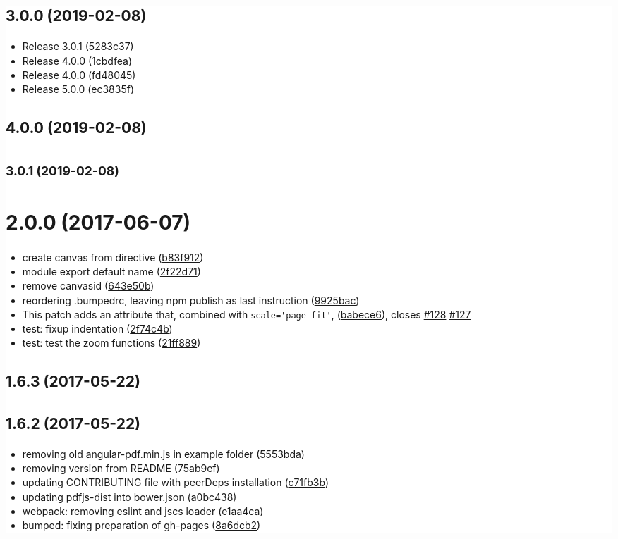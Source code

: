 <a name="3.0.0"></a>
## 3.0.0 (2019-02-08)

* Release 3.0.1 ([5283c37](https://github.com/olivbd/angular-pdf/commit/5283c37))
* Release 4.0.0 ([1cbdfea](https://github.com/olivbd/angular-pdf/commit/1cbdfea))
* Release 4.0.0 ([fd48045](https://github.com/olivbd/angular-pdf/commit/fd48045))
* Release 5.0.0 ([ec3835f](https://github.com/olivbd/angular-pdf/commit/ec3835f))



<a name="4.0.0"></a>
## 4.0.0 (2019-02-08)




<a name="3.0.1"></a>
## <small>3.0.1 (2019-02-08)</small>




<a name="2.0.0"></a>
# 2.0.0 (2017-06-07)

* create canvas from directive ([b83f912](https://github.com/sayanee/angular-pdf/commit/b83f912))
* module export default name ([2f22d71](https://github.com/sayanee/angular-pdf/commit/2f22d71))
* remove canvasid ([643e50b](https://github.com/sayanee/angular-pdf/commit/643e50b))
* reordering .bumpedrc, leaving npm publish as last instruction ([9925bac](https://github.com/sayanee/angular-pdf/commit/9925bac))
* This patch adds an attribute that, combined with `scale='page-fit'`, ([babece6](https://github.com/sayanee/angular-pdf/commit/babece6)), closes [#128](https://github.com/sayanee/angular-pdf/issues/128) [#127](https://github.com/sayanee/angular-pdf/issues/127)
* test: fixup indentation ([2f74c4b](https://github.com/sayanee/angular-pdf/commit/2f74c4b))
* test: test the zoom functions ([21ff889](https://github.com/sayanee/angular-pdf/commit/21ff889))



<a name="1.6.3"></a>
## 1.6.3 (2017-05-22)




<a name="1.6.2"></a>
## 1.6.2 (2017-05-22)

* removing old angular-pdf.min.js in example folder ([5553bda](https://github.com/sayanee/angular-pdf/commit/5553bda))
* removing version from README ([75ab9ef](https://github.com/sayanee/angular-pdf/commit/75ab9ef))
* updating CONTRIBUTING file with peerDeps installation ([c71fb3b](https://github.com/sayanee/angular-pdf/commit/c71fb3b))
* updating pdfjs-dist into bower.json ([a0bc438](https://github.com/sayanee/angular-pdf/commit/a0bc438))
* webpack: removing eslint and jscs loader ([e1aa4ca](https://github.com/sayanee/angular-pdf/commit/e1aa4ca))
* bumped: fixing preparation of gh-pages ([8a6dcb2](https://github.com/sayanee/angular-pdf/commit/8a6dcb2))
